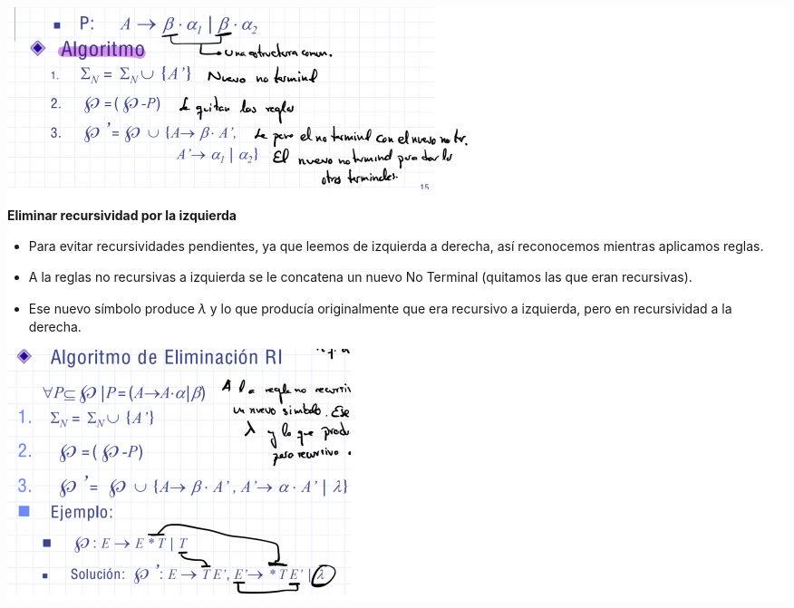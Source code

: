 <img src="PL/Untitled%201.png" alt="PL/Untitled%201.png" style="zoom: 50%;" />

**Eliminar recursividad por la izquierda**

- Para evitar recursividades pendientes, ya que leemos de izquierda a derecha, así reconocemos mientras aplicamos reglas.

- A la reglas no recursivas a izquierda se le concatena un nuevo No Terminal (quitamos las que eran recursivas). 

- Ese nuevo símbolo produce $\lambda$ y lo que producía originalmente que era recursivo a izquierda, pero en recursividad a la derecha.

<img src="PL/Untitled%202.png" alt="PL/Untitled%202.png" style="zoom: 50%;" />
